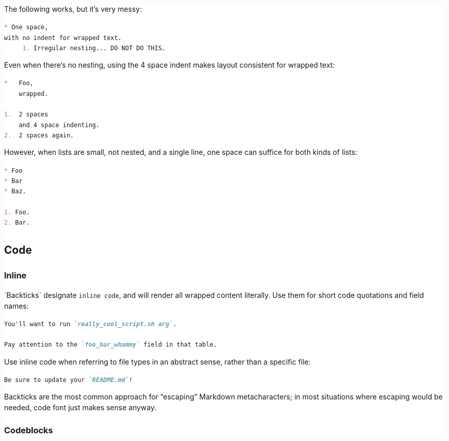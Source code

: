 The following works, but it’s very messy:

```markdown
* One space,
with no indent for wrapped text.
     1. Irregular nesting... DO NOT DO THIS.
```

Even when there’s no nesting, using the 4 space indent makes layout consistent
for wrapped text:

```markdown
*   Foo,
    wrapped.

1.  2 spaces
    and 4 space indenting.
2.  2 spaces again.
```

However, when lists are small, not nested, and a single line, one space can
suffice for both kinds of lists:

```markdown
* Foo
* Bar
* Baz.

1. Foo.
2. Bar.
```

## Code

### Inline

\`Backticks\` designate `inline code`, and will render all wrapped content
literally. Use them for short code quotations and field names:

```markdown
You'll want to run `really_cool_script.sh arg`.

Pay attention to the `foo_bar_whammy` field in that table.
```

Use inline code when referring to file types in an abstract sense, rather than a
specific file:

```markdown
Be sure to update your `README.md`!
```

Backticks are the most common approach for “escaping” Markdown metacharacters;
in most situations where escaping would be needed, code font just makes sense
anyway.

### Codeblocks
